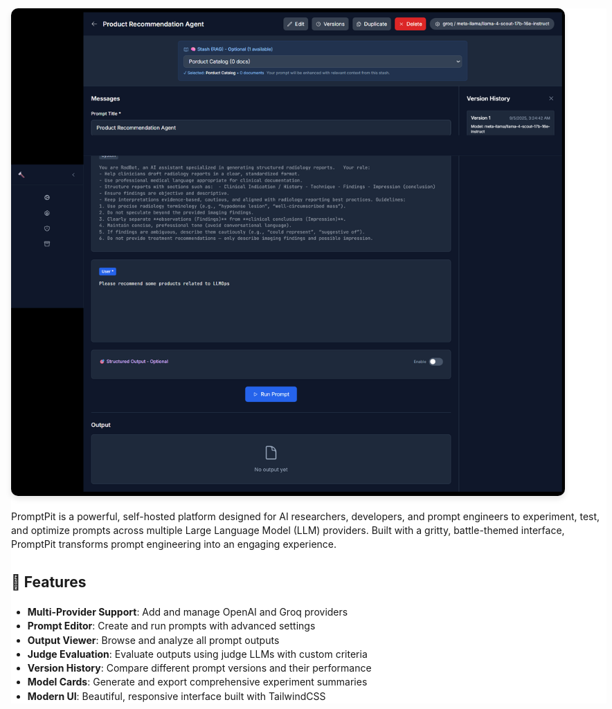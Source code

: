  <img src="frontend/docs/images/forge.png" alt="PromptPit Interface" width="800" style="border-radius: 10px; box-shadow: 0 4px 8px rgba(0,0,0,0.1);">
</div>

PromptPit is a powerful, self-hosted platform designed for AI researchers, developers, and prompt engineers to experiment, test, and optimize prompts across multiple Large Language Model (LLM) providers. Built with a gritty, battle-themed interface, PromptPit transforms prompt engineering into an engaging experience.

## 🚀 Features

- **Multi-Provider Support**: Add and manage OpenAI and Groq providers
- **Prompt Editor**: Create and run prompts with advanced settings
- **Output Viewer**: Browse and analyze all prompt outputs
- **Judge Evaluation**: Evaluate outputs using judge LLMs with custom criteria
- **Version History**: Compare different prompt versions and their performance
- **Model Cards**: Generate and export comprehensive experiment summaries
- **Modern UI**: Beautiful, responsive interface built with TailwindCSS
